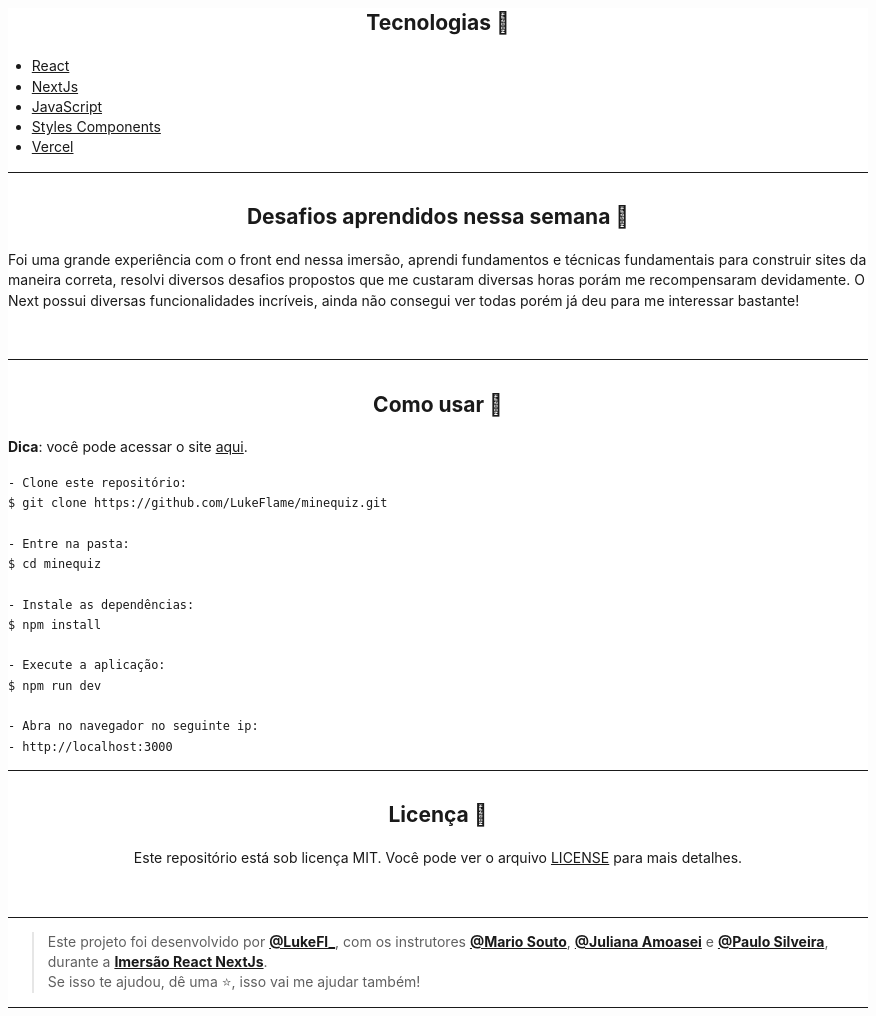 <h2 align="center">Tecnologias 🚀</h2>

- [React](https://reactjs.org/)
- [NextJs](https://nextjs.org/)
- [JavaScript](https://www.javascript.com/)
- [Styles Components](https://styled-components.com/)
- [Vercel](https://vercel.com/dashboard)

---

<h2 align="center">Desafios aprendidos nessa semana 🤯</h2>

   <p>
      Foi uma grande experiência com o front end nessa imersão, aprendi fundamentos e técnicas fundamentais para construir sites da maneira correta, resolvi diversos desafios propostos que me custaram diversas horas porám me recompensaram devidamente. O Next possui diversas funcionalidades incríveis, ainda não consegui ver todas porém já deu para me interessar bastante!<br>
   </p><br>

---

<h2 align="center">Como usar 🤔</h2>

   **Dica**: você pode acessar o site <a href="https://minequiz.lukeflame.vercel.app/" target="_blank">aqui</a>.

   ```
   - Clone este repositório:
   $ git clone https://github.com/LukeFlame/minequiz.git

   - Entre na pasta:
   $ cd minequiz

   - Instale as dependências:
   $ npm install

   - Execute a aplicação:
   $ npm run dev

   - Abra no navegador no seguinte ip:
   - http://localhost:3000

   ```

---

<h2 align="center">Licença 📝</h2>

<p align="center">
   Este repositório está sob licença MIT. Você pode ver o arquivo <a href="https://github.com/LukeFlame/dsdelivery-sds2/blob/main/LICENSE" >LICENSE</a> para mais detalhes.
</p><br>

---

> Este projeto foi desenvolvido por **[@LukeFl_](https://github.com/LukeFlame)**, com os instrutores **[@Mario Souto](https://twitter.com/omariosouto)**, **[@Juliana Amoasei](https://twitter.com/aquijuz)** e **[@Paulo Silveira](https://twitter.com/paulo_caelum)**, durante a **[Imersão React NextJs](https://www.alura.com.br/)**. <br> 
> Se isso te ajudou, dê uma ⭐, isso vai me ajudar também! <br>

---

